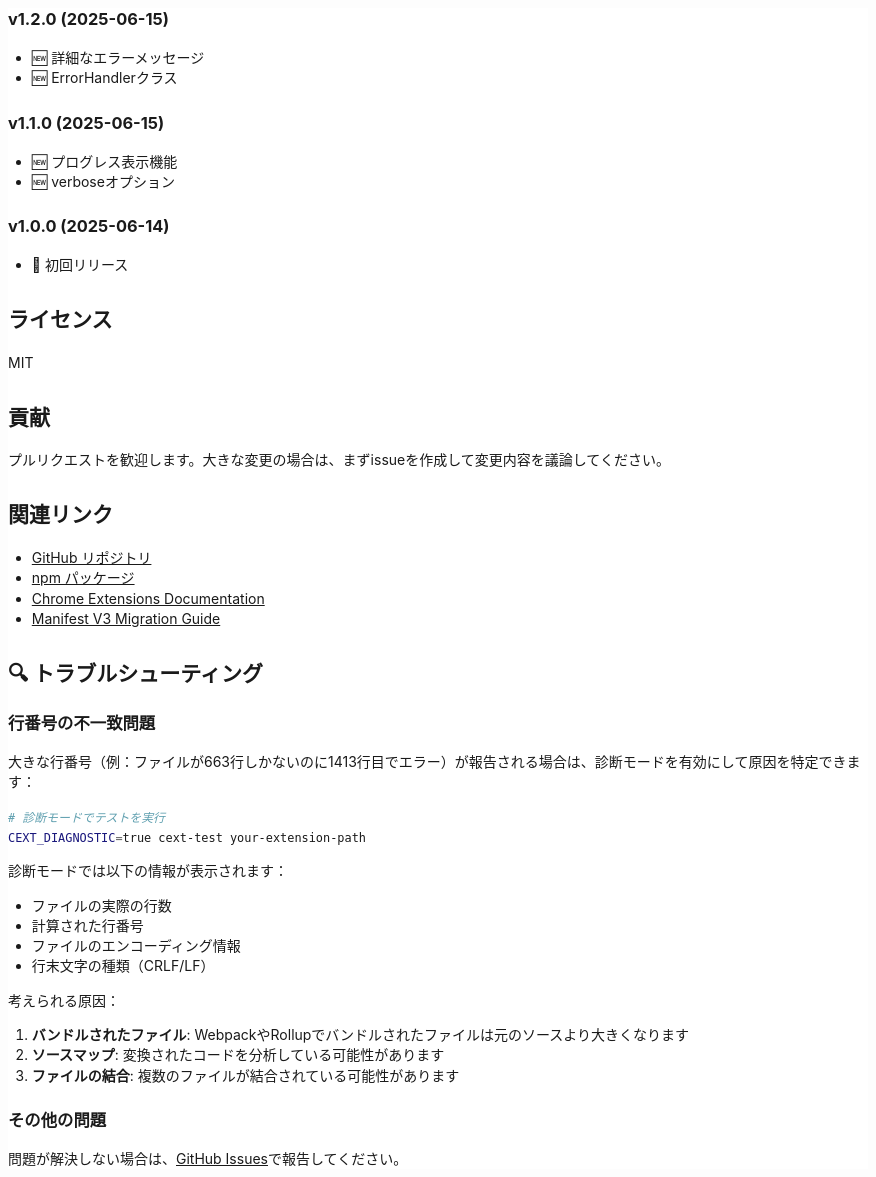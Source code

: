 ### v1.2.0 (2025-06-15)
- 🆕 詳細なエラーメッセージ
- 🆕 ErrorHandlerクラス

### v1.1.0 (2025-06-15)
- 🆕 プログレス表示機能
- 🆕 verboseオプション

### v1.0.0 (2025-06-14)
- 🎉 初回リリース

## ライセンス

MIT

## 貢献

プルリクエストを歓迎します。大きな変更の場合は、まずissueを作成して変更内容を議論してください。

## 関連リンク

- [GitHub リポジトリ](https://github.com/ibushimaru/chrome-extension-test-framework)
- [npm パッケージ](https://www.npmjs.com/package/chrome-extension-test-framework)
- [Chrome Extensions Documentation](https://developer.chrome.com/docs/extensions/)
- [Manifest V3 Migration Guide](https://developer.chrome.com/docs/extensions/mv3/intro/mv3-migration/)

## 🔍 トラブルシューティング

### 行番号の不一致問題

大きな行番号（例：ファイルが663行しかないのに1413行目でエラー）が報告される場合は、診断モードを有効にして原因を特定できます：

```bash
# 診断モードでテストを実行
CEXT_DIAGNOSTIC=true cext-test your-extension-path
```

診断モードでは以下の情報が表示されます：
- ファイルの実際の行数
- 計算された行番号
- ファイルのエンコーディング情報
- 行末文字の種類（CRLF/LF）

考えられる原因：
1. **バンドルされたファイル**: WebpackやRollupでバンドルされたファイルは元のソースより大きくなります
2. **ソースマップ**: 変換されたコードを分析している可能性があります
3. **ファイルの結合**: 複数のファイルが結合されている可能性があります

### その他の問題

問題が解決しない場合は、[GitHub Issues](https://github.com/ibushimaru/chrome-extension-test-framework/issues)で報告してください。
